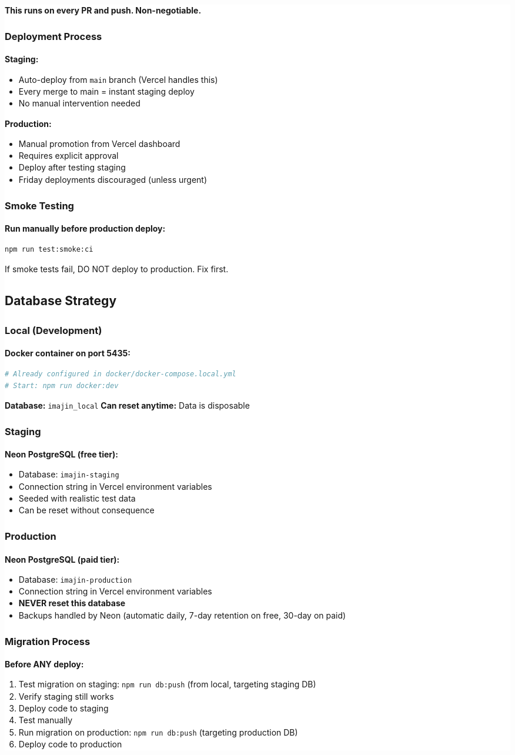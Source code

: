 **This runs on every PR and push. Non-negotiable.**

### Deployment Process

**Staging:**
- Auto-deploy from `main` branch (Vercel handles this)
- Every merge to main = instant staging deploy
- No manual intervention needed

**Production:**
- Manual promotion from Vercel dashboard
- Requires explicit approval
- Deploy after testing staging
- Friday deployments discouraged (unless urgent)

### Smoke Testing
**Run manually before production deploy:**
```bash
npm run test:smoke:ci
```

If smoke tests fail, DO NOT deploy to production. Fix first.

## Database Strategy

### Local (Development)
**Docker container on port 5435:**
```yaml
# Already configured in docker/docker-compose.local.yml
# Start: npm run docker:dev
```

**Database:** `imajin_local`
**Can reset anytime:** Data is disposable

### Staging
**Neon PostgreSQL (free tier):**
- Database: `imajin-staging`
- Connection string in Vercel environment variables
- Seeded with realistic test data
- Can be reset without consequence

### Production
**Neon PostgreSQL (paid tier):**
- Database: `imajin-production`
- Connection string in Vercel environment variables
- **NEVER reset this database**
- Backups handled by Neon (automatic daily, 7-day retention on free, 30-day on paid)

### Migration Process
**Before ANY deploy:**
1. Test migration on staging: `npm run db:push` (from local, targeting staging DB)
2. Verify staging still works
3. Deploy code to staging
4. Test manually
5. Run migration on production: `npm run db:push` (targeting production DB)
6. Deploy code to production
